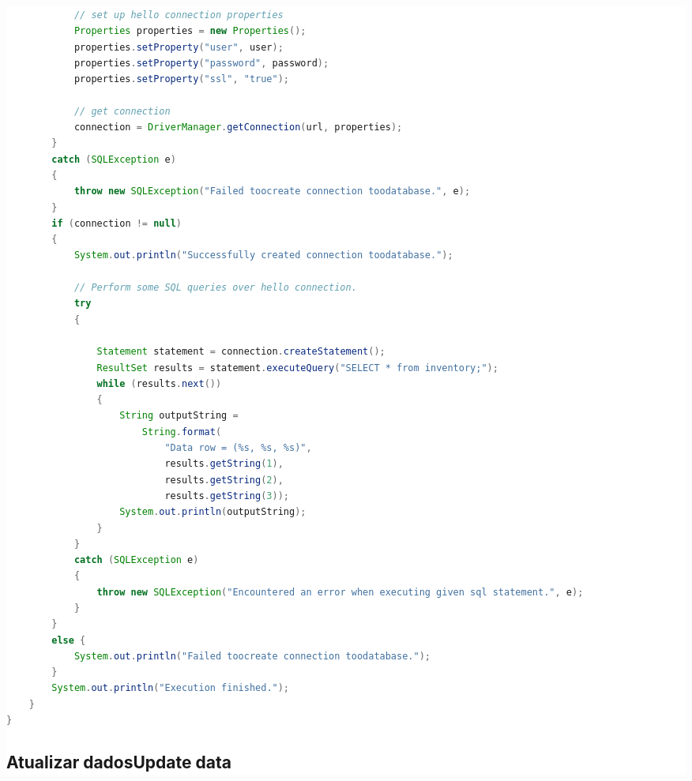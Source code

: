 ```java
            // set up hello connection properties
            Properties properties = new Properties();
            properties.setProperty("user", user);
            properties.setProperty("password", password);
            properties.setProperty("ssl", "true");

            // get connection
            connection = DriverManager.getConnection(url, properties);
        }
        catch (SQLException e)
        {
            throw new SQLException("Failed toocreate connection toodatabase.", e);
        }
        if (connection != null) 
        { 
            System.out.println("Successfully created connection toodatabase.");
        
            // Perform some SQL queries over hello connection.
            try
            {
    
                Statement statement = connection.createStatement();
                ResultSet results = statement.executeQuery("SELECT * from inventory;");
                while (results.next())
                {
                    String outputString = 
                        String.format(
                            "Data row = (%s, %s, %s)",
                            results.getString(1),
                            results.getString(2),
                            results.getString(3));
                    System.out.println(outputString);
                }
            }
            catch (SQLException e)
            {
                throw new SQLException("Encountered an error when executing given sql statement.", e);
            }       
        }
        else {
            System.out.println("Failed toocreate connection toodatabase.");
        }
        System.out.println("Execution finished.");
    }
}

```

## <a name="update-data"></a><span data-ttu-id="ca01a-136">Atualizar dados</span><span class="sxs-lookup"><span data-stu-id="ca01a-136">Update data</span></span>